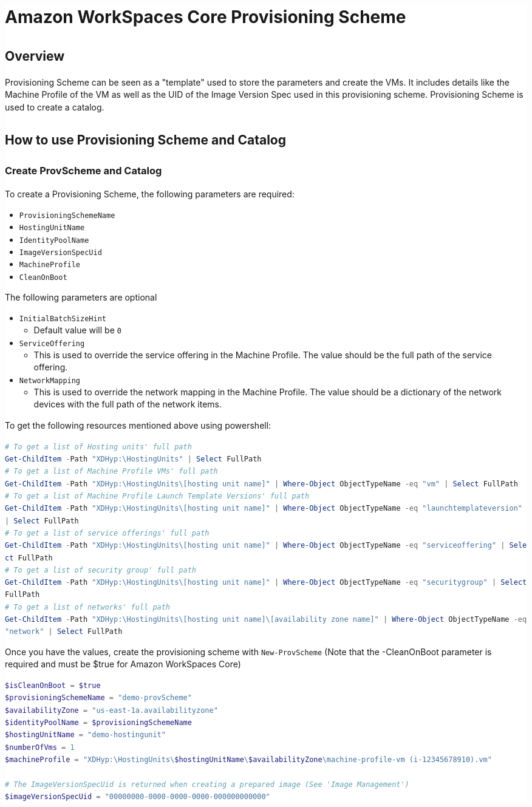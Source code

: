 # Amazon WorkSpaces Core Provisioning Scheme
## Overview
Provisioning Scheme can be seen as a "template" used to store the parameters and create the VMs. It includes details like the Machine Profile of the VM as well as the UID of the Image Version Spec used in this provisioning scheme. Provisioning Scheme is used to create a catalog.

## How to use Provisioning Scheme and Catalog
### Create ProvScheme and Catalog
To create a Provisioning Scheme, the following parameters are required:
- `ProvisioningSchemeName`
- `HostingUnitName`
- `IdentityPoolName` 
- `ImageVersionSpecUid`
- `MachineProfile`
- `CleanOnBoot`

The following parameters are optional
- `InitialBatchSizeHint`
    - Default value will be `0`
- `ServiceOffering`
    - This is used to override the service offering in the Machine Profile. The value should be the full path of the service offering.
- `NetworkMapping`
    - This is used to override the network mapping in the Machine Profile. The value should be a dictionary of the network devices with the full path of the network items.

To get the following resources mentioned above using powershell:
```powershell
# To get a list of Hosting units' full path
Get-ChildItem -Path "XDHyp:\HostingUnits" | Select FullPath
# To get a list of Machine Profile VMs' full path
Get-ChildItem -Path "XDHyp:\HostingUnits\[hosting unit name]" | Where-Object ObjectTypeName -eq "vm" | Select FullPath
# To get a list of Machine Profile Launch Template Versions' full path
Get-ChildItem -Path "XDHyp:\HostingUnits\[hosting unit name]" | Where-Object ObjectTypeName -eq "launchtemplateversion" | Select FullPath
# To get a list of service offerings' full path
Get-ChildItem -Path "XDHyp:\HostingUnits\[hosting unit name]" | Where-Object ObjectTypeName -eq "serviceoffering" | Select FullPath
# To get a list of security group' full path
Get-ChildItem -Path "XDHyp:\HostingUnits\[hosting unit name]" | Where-Object ObjectTypeName -eq "securitygroup" | Select FullPath
# To get a list of networks' full path
Get-ChildItem -Path "XDHyp:\HostingUnits\[hosting unit name]\[availability zone name]" | Where-Object ObjectTypeName -eq "network" | Select FullPath
```

Once you have the values, create the provisioning scheme with `New-ProvScheme` (Note that the -CleanOnBoot parameter is required and must be $true for Amazon WorkSpaces Core)
```powershell
$isCleanOnBoot = $true
$provisioningSchemeName = "demo-provScheme"
$availabilityZone = "us-east-1a.availabilityzone"
$identityPoolName = $provisioningSchemeName
$hostingUnitName = "demo-hostingunit"
$numberOfVms = 1
$machineProfile = "XDHyp:\HostingUnits\$hostingUnitName\$availabilityZone\machine-profile-vm (i-12345678910).vm"

# The ImageVersionSpecUid is returned when creating a prepared image (See 'Image Management')
$imageVersionSpecUid = "00000000-0000-0000-0000-000000000000"
```